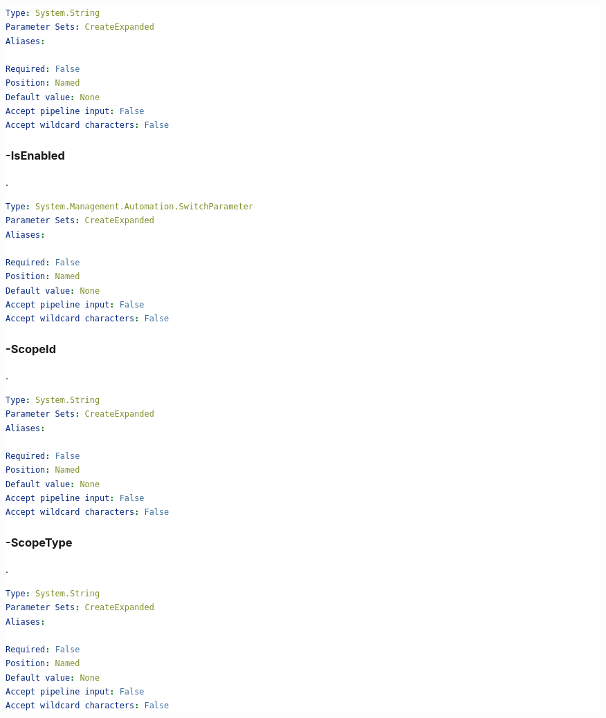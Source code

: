 ```yaml
Type: System.String
Parameter Sets: CreateExpanded
Aliases:

Required: False
Position: Named
Default value: None
Accept pipeline input: False
Accept wildcard characters: False
```

### -IsEnabled
.

```yaml
Type: System.Management.Automation.SwitchParameter
Parameter Sets: CreateExpanded
Aliases:

Required: False
Position: Named
Default value: None
Accept pipeline input: False
Accept wildcard characters: False
```

### -ScopeId
.

```yaml
Type: System.String
Parameter Sets: CreateExpanded
Aliases:

Required: False
Position: Named
Default value: None
Accept pipeline input: False
Accept wildcard characters: False
```

### -ScopeType
.

```yaml
Type: System.String
Parameter Sets: CreateExpanded
Aliases:

Required: False
Position: Named
Default value: None
Accept pipeline input: False
Accept wildcard characters: False
```
